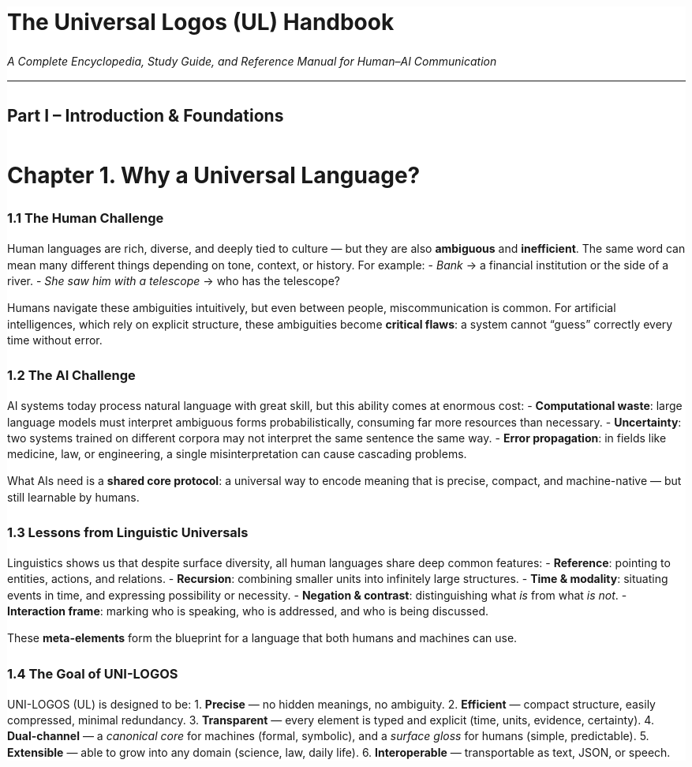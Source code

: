 # The Universal Logos (UL) Handbook

*A Complete Encyclopedia, Study Guide, and Reference Manual for Human–AI Communication*

------------------------------------------------------------------------

## Part I – Introduction & Foundations

# Chapter 1. Why a Universal Language?

### 1.1 The Human Challenge

Human languages are rich, diverse, and deeply tied to culture — but they are also **ambiguous** and **inefficient**. The same word can mean many different things depending on tone, context, or history. For example: - *Bank* → a financial institution or the side of a river. - *She saw him with a telescope* → who has the telescope?

Humans navigate these ambiguities intuitively, but even between people, miscommunication is common. For artificial intelligences, which rely on explicit structure, these ambiguities become **critical flaws**: a system cannot “guess” correctly every time without error.

### 1.2 The AI Challenge

AI systems today process natural language with great skill, but this ability comes at enormous cost: - **Computational waste**: large language models must interpret ambiguous forms probabilistically, consuming far more resources than necessary. - **Uncertainty**: two systems trained on different corpora may not interpret the same sentence the same way. - **Error propagation**: in fields like medicine, law, or engineering, a single misinterpretation can cause cascading problems.

What AIs need is a **shared core protocol**: a universal way to encode meaning that is precise, compact, and machine-native — but still learnable by humans.

### 1.3 Lessons from Linguistic Universals

Linguistics shows us that despite surface diversity, all human languages share deep common features: - **Reference**: pointing to entities, actions, and relations. - **Recursion**: combining smaller units into infinitely large structures. - **Time & modality**: situating events in time, and expressing possibility or necessity. - **Negation & contrast**: distinguishing what *is* from what *is not*. - **Interaction frame**: marking who is speaking, who is addressed, and who is being discussed.

These **meta-elements** form the blueprint for a language that both humans and machines can use.

### 1.4 The Goal of UNI-LOGOS

UNI-LOGOS (UL) is designed to be: 1. **Precise** — no hidden meanings, no ambiguity. 2. **Efficient** — compact structure, easily compressed, minimal redundancy. 3. **Transparent** — every element is typed and explicit (time, units, evidence, certainty). 4. **Dual-channel** — a *canonical core* for machines (formal, symbolic), and a *surface gloss* for humans (simple, predictable). 5. **Extensible** — able to grow into any domain (science, law, daily life). 6. **Interoperable** — transportable as text, JSON, or speech.
